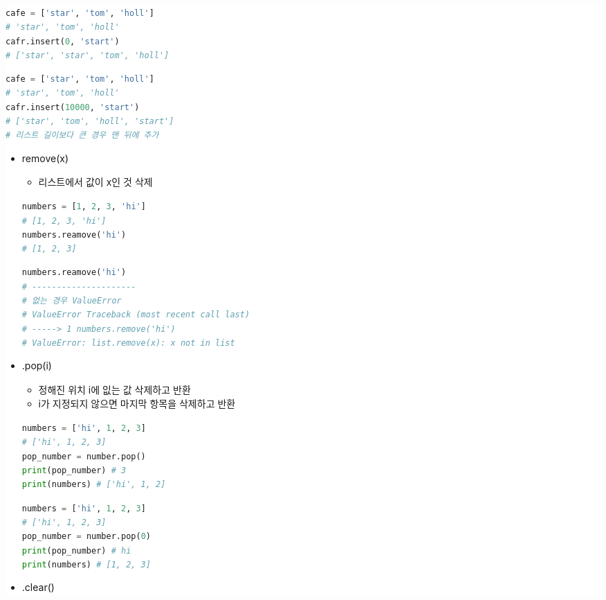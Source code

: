   ```python
  cafe = ['star', 'tom', 'holl']
  # 'star', 'tom', 'holl'
  cafr.insert(0, 'start')
  # ['star', 'star', 'tom', 'holl']
  ```

  ```python
  cafe = ['star', 'tom', 'holl']
  # 'star', 'tom', 'holl'
  cafr.insert(10000, 'start')
  # ['star', 'tom', 'holl', 'start']
  # 리스트 길이보다 큰 경우 맨 뒤에 추가
  ```

- remove(x)

  - 리스트에서 값이 x인 것 삭제

  ```python
  numbers = [1, 2, 3, 'hi']
  # [1, 2, 3, 'hi']
  numbers.reamove('hi')
  # [1, 2, 3]
  ```

  ```python
  numbers.reamove('hi')
  # ---------------------
  # 없는 경우 ValueError
  # ValueError Traceback (most recent call last)
  # -----> 1 numbers.remove('hi')
  # ValueError: list.remove(x): x not in list
  ```

- .pop(i)

  - 정해진 위치 i에 잆는 값 삭제하고 반환
  - i가 지정되지 않으면 마지막 항목을 삭제하고 반환

  ```python
  numbers = ['hi', 1, 2, 3]
  # ['hi', 1, 2, 3]
  pop_number = number.pop()
  print(pop_number) # 3
  print(numbers) # ['hi', 1, 2]
  ```

  ```python
  numbers = ['hi', 1, 2, 3]
  # ['hi', 1, 2, 3]
  pop_number = number.pop(0)
  print(pop_number) # hi
  print(numbers) # [1, 2, 3]
  ```

- .clear()
